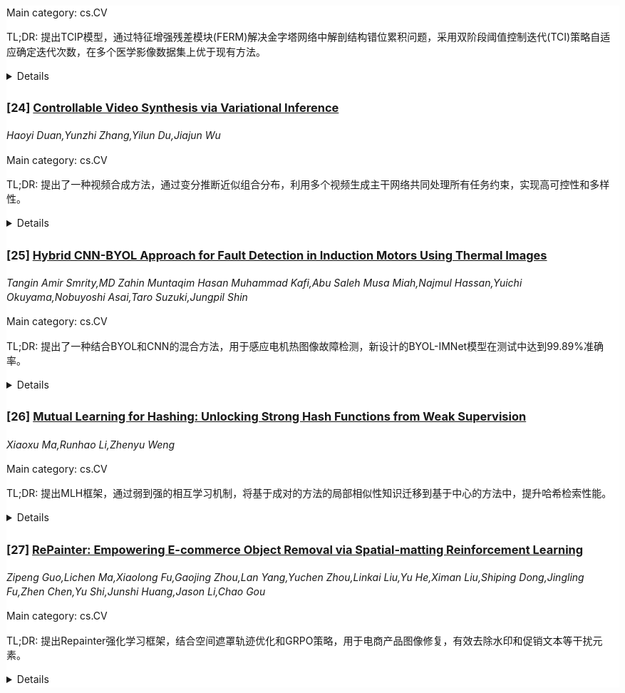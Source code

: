 Main category: cs.CV

TL;DR: 提出TCIP模型，通过特征增强残差模块(FERM)解决金字塔网络中解剖结构错位累积问题，采用双阶段阈值控制迭代(TCI)策略自适应确定迭代次数，在多个医学影像数据集上优于现有方法。


<details><summary>Details</summary></details>


### [24] [Controllable Video Synthesis via Variational Inference](https://arxiv.org/abs/2510.07670)
*Haoyi Duan,Yunzhi Zhang,Yilun Du,Jiajun Wu*

Main category: cs.CV

TL;DR: 提出了一种视频合成方法，通过变分推断近似组合分布，利用多个视频生成主干网络共同处理所有任务约束，实现高可控性和多样性。


<details><summary>Details</summary></details>


### [25] [Hybrid CNN-BYOL Approach for Fault Detection in Induction Motors Using Thermal Images](https://arxiv.org/abs/2510.07692)
*Tangin Amir Smrity,MD Zahin Muntaqim Hasan Muhammad Kafi,Abu Saleh Musa Miah,Najmul Hassan,Yuichi Okuyama,Nobuyoshi Asai,Taro Suzuki,Jungpil Shin*

Main category: cs.CV

TL;DR: 提出了一种结合BYOL和CNN的混合方法，用于感应电机热图像故障检测，新设计的BYOL-IMNet模型在测试中达到99.89%准确率。


<details><summary>Details</summary></details>


### [26] [Mutual Learning for Hashing: Unlocking Strong Hash Functions from Weak Supervision](https://arxiv.org/abs/2510.07703)
*Xiaoxu Ma,Runhao Li,Zhenyu Weng*

Main category: cs.CV

TL;DR: 提出MLH框架，通过弱到强的相互学习机制，将基于成对的方法的局部相似性知识迁移到基于中心的方法中，提升哈希检索性能。


<details><summary>Details</summary></details>


### [27] [RePainter: Empowering E-commerce Object Removal via Spatial-matting Reinforcement Learning](https://arxiv.org/abs/2510.07721)
*Zipeng Guo,Lichen Ma,Xiaolong Fu,Gaojing Zhou,Lan Yang,Yuchen Zhou,Linkai Liu,Yu He,Ximan Liu,Shiping Dong,Jingling Fu,Zhen Chen,Yu Shi,Junshi Huang,Jason Li,Chao Gou*

Main category: cs.CV

TL;DR: 提出Repainter强化学习框架，结合空间遮罩轨迹优化和GRPO策略，用于电商产品图像修复，有效去除水印和促销文本等干扰元素。


<details><summary>Details</summary></details>


